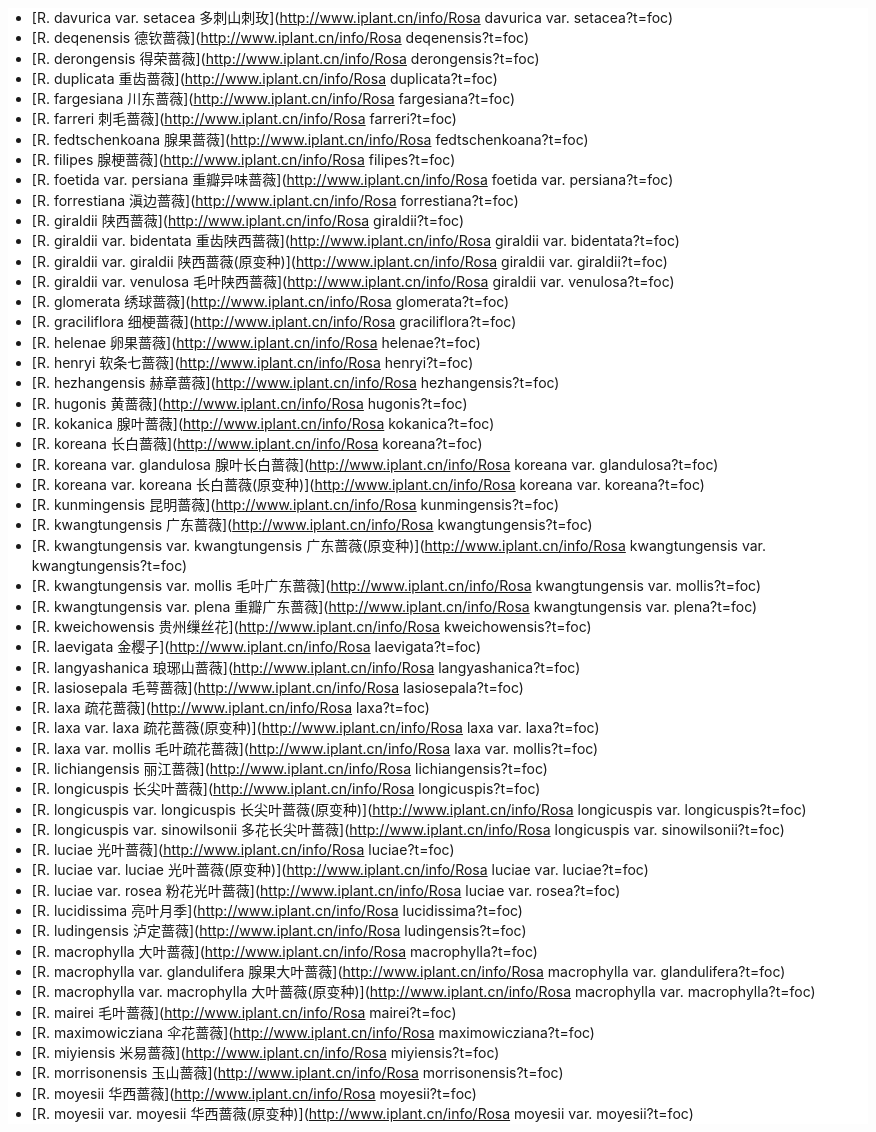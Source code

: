 * [R.  davurica var. setacea  多刺山刺玫](http://www.iplant.cn/info/Rosa davurica var. setacea?t=foc)
* [R.  deqenensis  德钦蔷薇](http://www.iplant.cn/info/Rosa deqenensis?t=foc)
* [R.  derongensis  得荣蔷薇](http://www.iplant.cn/info/Rosa derongensis?t=foc)
* [R.  duplicata  重齿蔷薇](http://www.iplant.cn/info/Rosa duplicata?t=foc)
* [R.  fargesiana  川东蔷薇](http://www.iplant.cn/info/Rosa fargesiana?t=foc)
* [R.  farreri  刺毛蔷薇](http://www.iplant.cn/info/Rosa farreri?t=foc)
* [R.  fedtschenkoana  腺果蔷薇](http://www.iplant.cn/info/Rosa fedtschenkoana?t=foc)
* [R.  filipes  腺梗蔷薇](http://www.iplant.cn/info/Rosa filipes?t=foc)
* [R.  foetida var. persiana  重瓣异味蔷薇](http://www.iplant.cn/info/Rosa foetida var. persiana?t=foc)
* [R.  forrestiana  滇边蔷薇](http://www.iplant.cn/info/Rosa forrestiana?t=foc)
* [R.  giraldii  陕西蔷薇](http://www.iplant.cn/info/Rosa giraldii?t=foc)
* [R.  giraldii var. bidentata  重齿陕西蔷薇](http://www.iplant.cn/info/Rosa giraldii var. bidentata?t=foc)
* [R.  giraldii var. giraldii  陕西蔷薇(原变种)](http://www.iplant.cn/info/Rosa giraldii var. giraldii?t=foc)
* [R.  giraldii var. venulosa  毛叶陕西蔷薇](http://www.iplant.cn/info/Rosa giraldii var. venulosa?t=foc)
* [R.  glomerata  绣球蔷薇](http://www.iplant.cn/info/Rosa glomerata?t=foc)
* [R.  graciliflora  细梗蔷薇](http://www.iplant.cn/info/Rosa graciliflora?t=foc)
* [R.  helenae  卵果蔷薇](http://www.iplant.cn/info/Rosa helenae?t=foc)
* [R.  henryi  软条七蔷薇](http://www.iplant.cn/info/Rosa henryi?t=foc)
* [R.  hezhangensis  赫章蔷薇](http://www.iplant.cn/info/Rosa hezhangensis?t=foc)
* [R.  hugonis  黄蔷薇](http://www.iplant.cn/info/Rosa hugonis?t=foc)
* [R.  kokanica  腺叶蔷薇](http://www.iplant.cn/info/Rosa kokanica?t=foc)
* [R.  koreana  长白蔷薇](http://www.iplant.cn/info/Rosa koreana?t=foc)
* [R.  koreana var. glandulosa  腺叶长白蔷薇](http://www.iplant.cn/info/Rosa koreana var. glandulosa?t=foc)
* [R.  koreana var. koreana  长白蔷薇(原变种)](http://www.iplant.cn/info/Rosa koreana var. koreana?t=foc)
* [R.  kunmingensis  昆明蔷薇](http://www.iplant.cn/info/Rosa kunmingensis?t=foc)
* [R.  kwangtungensis  广东蔷薇](http://www.iplant.cn/info/Rosa kwangtungensis?t=foc)
* [R.  kwangtungensis var. kwangtungensis  广东蔷薇(原变种)](http://www.iplant.cn/info/Rosa kwangtungensis var. kwangtungensis?t=foc)
* [R.  kwangtungensis var. mollis  毛叶广东蔷薇](http://www.iplant.cn/info/Rosa kwangtungensis var. mollis?t=foc)
* [R.  kwangtungensis var. plena  重瓣广东蔷薇](http://www.iplant.cn/info/Rosa kwangtungensis var. plena?t=foc)
* [R.  kweichowensis  贵州缫丝花](http://www.iplant.cn/info/Rosa kweichowensis?t=foc)
* [R.  laevigata  金樱子](http://www.iplant.cn/info/Rosa laevigata?t=foc)
* [R.  langyashanica  琅琊山蔷薇](http://www.iplant.cn/info/Rosa langyashanica?t=foc)
* [R.  lasiosepala  毛萼蔷薇](http://www.iplant.cn/info/Rosa lasiosepala?t=foc)
* [R.  laxa  疏花蔷薇](http://www.iplant.cn/info/Rosa laxa?t=foc)
* [R.  laxa var. laxa  疏花蔷薇(原变种)](http://www.iplant.cn/info/Rosa laxa var. laxa?t=foc)
* [R.  laxa var. mollis  毛叶疏花蔷薇](http://www.iplant.cn/info/Rosa laxa var. mollis?t=foc)
* [R.  lichiangensis  丽江蔷薇](http://www.iplant.cn/info/Rosa lichiangensis?t=foc)
* [R.  longicuspis  长尖叶蔷薇](http://www.iplant.cn/info/Rosa longicuspis?t=foc)
* [R.  longicuspis var. longicuspis  长尖叶蔷薇(原变种)](http://www.iplant.cn/info/Rosa longicuspis var. longicuspis?t=foc)
* [R.  longicuspis var. sinowilsonii  多花长尖叶蔷薇](http://www.iplant.cn/info/Rosa longicuspis var. sinowilsonii?t=foc)
* [R.  luciae  光叶蔷薇](http://www.iplant.cn/info/Rosa luciae?t=foc)
* [R.  luciae var. luciae  光叶蔷薇(原变种)](http://www.iplant.cn/info/Rosa luciae var. luciae?t=foc)
* [R.  luciae var. rosea  粉花光叶蔷薇](http://www.iplant.cn/info/Rosa luciae var. rosea?t=foc)
* [R.  lucidissima  亮叶月季](http://www.iplant.cn/info/Rosa lucidissima?t=foc)
* [R.  ludingensis  泸定蔷薇](http://www.iplant.cn/info/Rosa ludingensis?t=foc)
* [R.  macrophylla  大叶蔷薇](http://www.iplant.cn/info/Rosa macrophylla?t=foc)
* [R.  macrophylla var. glandulifera  腺果大叶蔷薇](http://www.iplant.cn/info/Rosa macrophylla var. glandulifera?t=foc)
* [R.  macrophylla var. macrophylla  大叶蔷薇(原变种)](http://www.iplant.cn/info/Rosa macrophylla var. macrophylla?t=foc)
* [R.  mairei  毛叶蔷薇](http://www.iplant.cn/info/Rosa mairei?t=foc)
* [R.  maximowicziana  伞花蔷薇](http://www.iplant.cn/info/Rosa maximowicziana?t=foc)
* [R.  miyiensis  米易蔷薇](http://www.iplant.cn/info/Rosa miyiensis?t=foc)
* [R.  morrisonensis  玉山蔷薇](http://www.iplant.cn/info/Rosa morrisonensis?t=foc)
* [R.  moyesii  华西蔷薇](http://www.iplant.cn/info/Rosa moyesii?t=foc)
* [R.  moyesii var. moyesii  华西蔷薇(原变种)](http://www.iplant.cn/info/Rosa moyesii var. moyesii?t=foc)
